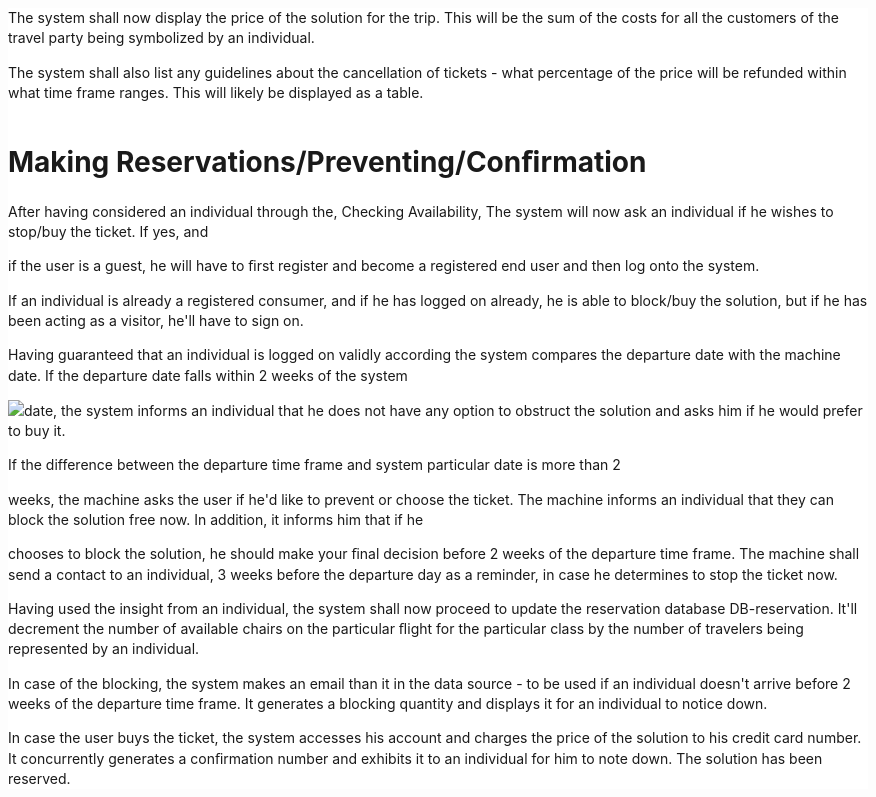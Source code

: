  The system shall now display the price of the solution for the trip.
 This will be the sum of the costs for all the customers of the travel
 party being symbolized by an individual.

 The system shall also list any guidelines about the cancellation of
 tickets - what percentage of the price will be refunded within what
 time frame ranges. This will likely be displayed as a table.

# Making Reservations/Preventing/Conﬁrmation

 After having considered an individual through the, Checking
 Availability, The system will now ask an individual if he wishes to
 stop/buy the ticket. If yes, and

 if the user is a guest, he will have to ﬁrst register and become a
 registered end user and then log onto the system.

 If an individual is already a registered consumer, and if he has
 logged on already, he is able to block/buy the solution, but if he has
 been acting as a visitor, he\'ll have to sign on.

 Having guaranteed that an individual is logged on validly according
 the system compares the departure date with the machine date. If the
 departure date falls within 2 weeks of the system

 ![](media/image1.png)date, the system informs an individual that he
 does not have any option to obstruct the solution and asks him if he
 would prefer to buy it.

 If the difference between the departure time frame and system
 particular date is more than 2

 weeks, the machine asks the user if he\'d like to prevent or choose
 the ticket. The machine informs an individual that they can block the
 solution free now. In addition, it informs him that if he

 chooses to block the solution, he should make your ﬁnal decision
 before 2 weeks of the departure time frame. The machine shall send a
 contact to an individual, 3 weeks before the departure day as a
 reminder, in case he determines to stop the ticket now.

 Having used the insight from an individual, the system shall now
 proceed to update the reservation database DB-reservation. It\'ll
 decrement the number of available chairs on the particular ﬂight for
 the particular class by the number of travelers being represented by
 an individual.

 In case of the blocking, the system makes an email than it in the data
 source - to be used if an individual doesn\'t arrive before 2 weeks of
 the departure time frame. It generates a blocking quantity and
 displays it for an individual to notice down.

 In case the user buys the ticket, the system accesses his account and
 charges the price of the solution to his credit card number. It
 concurrently generates a conﬁrmation number and exhibits it to an
 individual for him to note down. The solution has been reserved.
